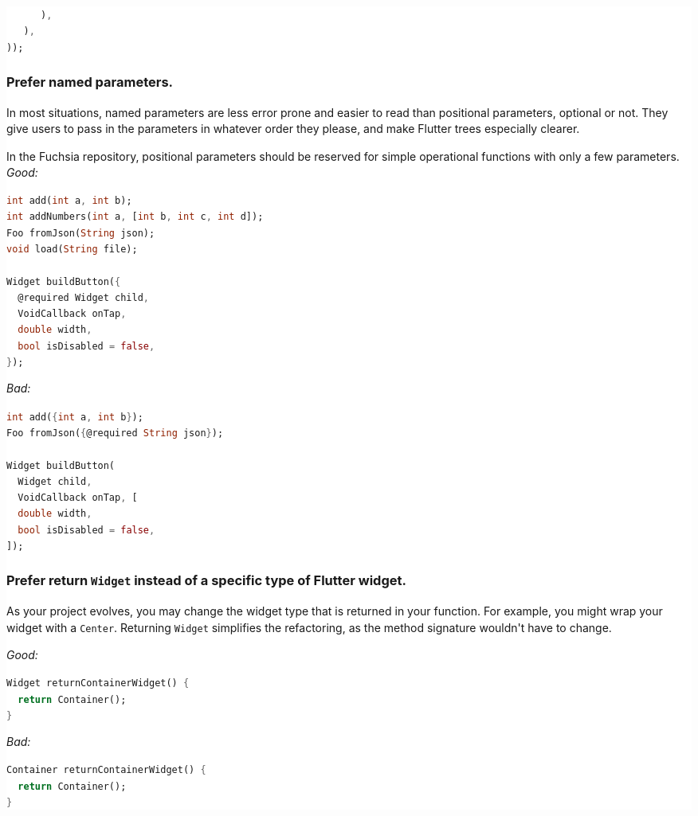 ```dart
      ),
   ),
));
```

### Prefer named parameters.

In most situations, named parameters are less error prone and easier to read than positional parameters, optional or not. They give users to pass in the parameters in whatever order they please, and make Flutter trees especially clearer.

In the Fuchsia repository, positional parameters should be reserved for simple operational functions with only a few parameters.
_Good:_
```dart
int add(int a, int b);
int addNumbers(int a, [int b, int c, int d]);
Foo fromJson(String json);
void load(String file);

Widget buildButton({
  @required Widget child,
  VoidCallback onTap,
  double width,
  bool isDisabled = false,
});
```
_Bad:_
```dart
int add({int a, int b});
Foo fromJson({@required String json});

Widget buildButton(
  Widget child,
  VoidCallback onTap, [
  double width,
  bool isDisabled = false,
]);
```

### Prefer return `Widget` instead of a specific type of Flutter widget.

As your project evolves, you may change the widget type that is returned in your function. For example, you might wrap your widget with a `Center`. Returning `Widget` simplifies the refactoring, as the method signature wouldn't have to change.

_Good:_
```dart
Widget returnContainerWidget() {
  return Container();
}
```
_Bad:_
```dart
Container returnContainerWidget() {
  return Container();
}
```
